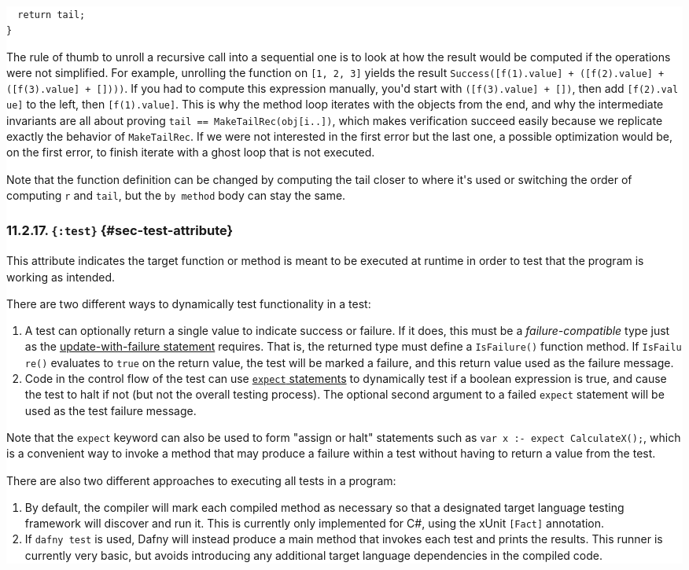 ```dafny
  return tail;
}
```

The rule of thumb to unroll a recursive call into a sequential one
is to look at how the result would be computed if the operations were not
simplified. For example, unrolling the function on `[1, 2, 3]` yields the result
`Success([f(1).value] + ([f(2).value] + ([f(3).value] + [])))`.
If you had to compute this expression manually, you'd start with
`([f(3).value] + [])`, then add `[f(2).value]` to the left, then 
`[f(1).value]`.
This is why the method loop iterates with the objects
from the end, and why the intermediate invariants are
all about proving `tail == MakeTailRec(obj[i..])`, which
makes verification succeed easily because we replicate
exactly the behavior of `MakeTailRec`.
If we were not interested in the first error but the last one,
a possible optimization would be, on the first error, to finish
iterate with a ghost loop that is not executed.

Note that the function definition can be changed by computing
the tail closer to where it's used or switching the order of computing
`r` and `tail`, but the `by method` body can stay the same.

### 11.2.17. `{:test}` {#sec-test-attribute}
This attribute indicates the target function or method is meant
to be executed at runtime in order to test that the program is working as intended.

There are two different ways to dynamically test functionality in a test:

1. A test can optionally return a single value to indicate success or failure.
   If it does, this must be a _failure-compatible_ type
   just as the [update-with-failure statement](#sec-update-with-failure-statement) requires. That is,
   the returned type must define a `IsFailure()` function method. If `IsFailure()`
   evaluates to `true` on the return value, the test will be marked a failure, and this
   return value used as the failure message.
2. Code in the control flow of the test can use [`expect` statements](#sec-expect-statement)
   to dynamically test if a boolean expression is true, and cause the test to halt
   if not (but not the overall testing process). The optional second argument to 
   a failed `expect` statement will be used as the test failure message.

Note that the `expect` keyword can also be used to form "assign or halt" statements
such as `var x :- expect CalculateX();`, which is a convenient way to invoke a method
that may produce a failure within a test without having to return a value from the test.

There are also two different approaches to executing all tests in a program:

1. By default, the compiler will mark each compiled method as necessary so that
   a designated target language testing framework will discover and run it.
   This is currently only implemented for C#, using the xUnit `[Fact]` annotation.
2. If `dafny test` is used, Dafny will instead produce a main method
   that invokes each test and prints the results.
   This runner is currently very basic, but avoids introducing any additional target
   language dependencies in the compiled code.


[^boogie-attributes]: All entities that Dafny translates to Boogie have their attributes passed on to Boogie except for the [`{:axiom}`](#sec-axiom) attribute (which conflicts with Boogie usage) and the [`{:trigger}`](#sec-trigger) attribute which is instead converted into a Boogie quantifier _trigger_. See Section 11 of [@Leino:Boogie2-RefMan].
